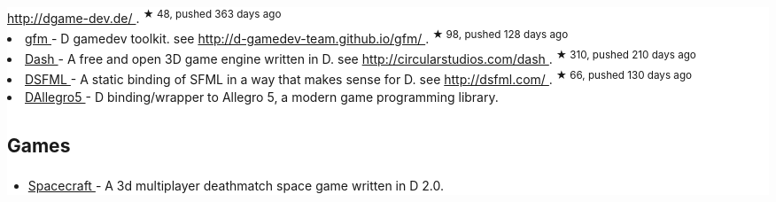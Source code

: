   <a href="http://dgame-dev.de/">
   http://dgame-dev.de/
  </a>
  .
  <sup>
   &#9733 48, pushed 363 days ago
  </sup>
 </li>
 <li>
  <a href="https://github.com/d-gamedev-team/gfm">
   gfm
  </a>
  - D gamedev toolkit. see
  <a href="http://d-gamedev-team.github.io/gfm/">
   http://d-gamedev-team.github.io/gfm/
  </a>
  .
  <sup>
   &#9733 98, pushed 128 days ago
  </sup>
 </li>
 <li>
  <a href="https://github.com/Circular-Studios/Dash">
   Dash
  </a>
  - A free and open 3D game engine written in D. see
  <a href="http://circularstudios.com/dash">
   http://circularstudios.com/dash
  </a>
  .
  <sup>
   &#9733 310, pushed 210 days ago
  </sup>
 </li>
 <li>
  <a href="https://github.com/Jebbs/DSFML">
   DSFML
  </a>
  - A static binding of SFML in a way that makes sense for D. see
  <a href="http://dsfml.com/">
   http://dsfml.com/
  </a>
  .
  <sup>
   &#9733 66, pushed 130 days ago
  </sup>
 </li>
 <li>
  <a href="https://github.com/SiegeLord/DAllegro5/tree/master/allegro5">
   DAllegro5
  </a>
  - D binding/wrapper to Allegro 5, a modern game programming library.
 </li>
</ul>
<h2>
 Games
</h2>
<ul>
 <li>
  <a href="https://github.com/Ingrater/Spacecraft">
   Spacecraft
  </a>
  - A 3d multiplayer deathmatch space game written in D 2.0.
  <sup>